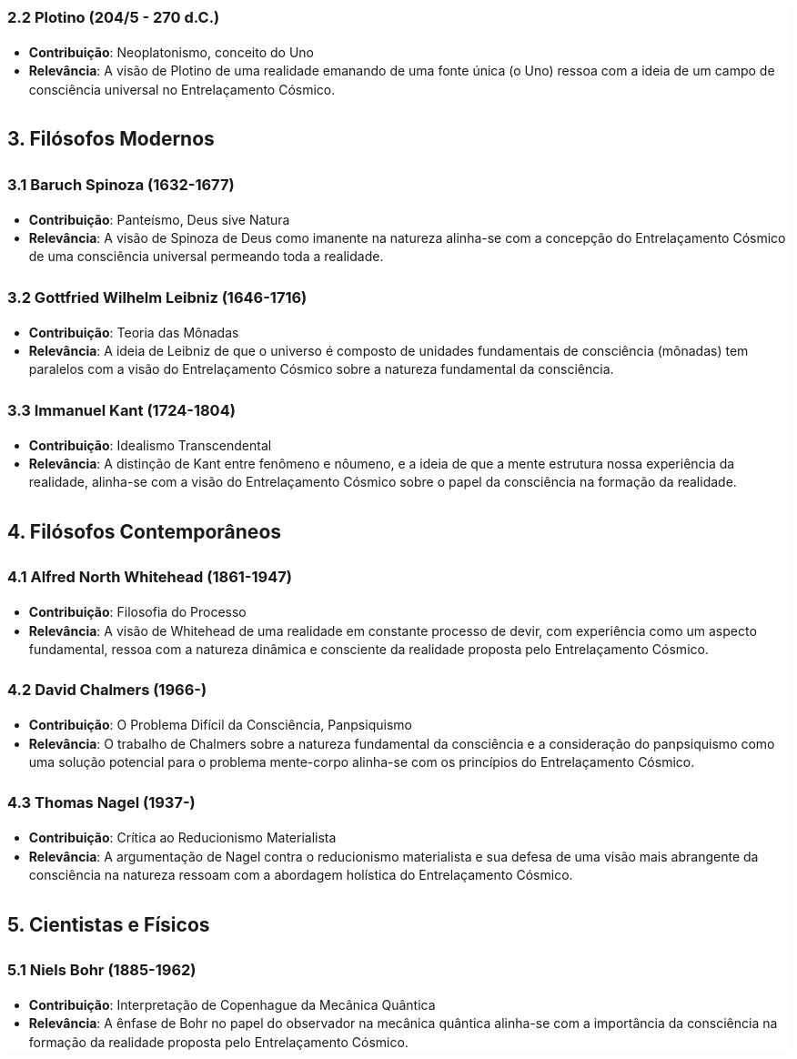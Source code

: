 ### 2.2 Plotino (204/5 - 270 d.C.)
- **Contribuição**: Neoplatonismo, conceito do Uno
- **Relevância**: A visão de Plotino de uma realidade emanando de uma fonte única (o Uno) ressoa com a ideia de um campo de consciência universal no Entrelaçamento Cósmico.

## 3. Filósofos Modernos

### 3.1 Baruch Spinoza (1632-1677)
- **Contribuição**: Panteísmo, Deus sive Natura
- **Relevância**: A visão de Spinoza de Deus como imanente na natureza alinha-se com a concepção do Entrelaçamento Cósmico de uma consciência universal permeando toda a realidade.

### 3.2 Gottfried Wilhelm Leibniz (1646-1716)
- **Contribuição**: Teoria das Mônadas
- **Relevância**: A ideia de Leibniz de que o universo é composto de unidades fundamentais de consciência (mônadas) tem paralelos com a visão do Entrelaçamento Cósmico sobre a natureza fundamental da consciência.

### 3.3 Immanuel Kant (1724-1804)
- **Contribuição**: Idealismo Transcendental
- **Relevância**: A distinção de Kant entre fenômeno e nôumeno, e a ideia de que a mente estrutura nossa experiência da realidade, alinha-se com a visão do Entrelaçamento Cósmico sobre o papel da consciência na formação da realidade.

## 4. Filósofos Contemporâneos

### 4.1 Alfred North Whitehead (1861-1947)
- **Contribuição**: Filosofia do Processo
- **Relevância**: A visão de Whitehead de uma realidade em constante processo de devir, com experiência como um aspecto fundamental, ressoa com a natureza dinâmica e consciente da realidade proposta pelo Entrelaçamento Cósmico.

### 4.2 David Chalmers (1966-)
- **Contribuição**: O Problema Difícil da Consciência, Panpsiquismo
- **Relevância**: O trabalho de Chalmers sobre a natureza fundamental da consciência e a consideração do panpsiquismo como uma solução potencial para o problema mente-corpo alinha-se com os princípios do Entrelaçamento Cósmico.

### 4.3 Thomas Nagel (1937-)
- **Contribuição**: Crítica ao Reducionismo Materialista
- **Relevância**: A argumentação de Nagel contra o reducionismo materialista e sua defesa de uma visão mais abrangente da consciência na natureza ressoam com a abordagem holística do Entrelaçamento Cósmico.

## 5. Cientistas e Físicos

### 5.1 Niels Bohr (1885-1962)
- **Contribuição**: Interpretação de Copenhague da Mecânica Quântica
- **Relevância**: A ênfase de Bohr no papel do observador na mecânica quântica alinha-se com a importância da consciência na formação da realidade proposta pelo Entrelaçamento Cósmico.
